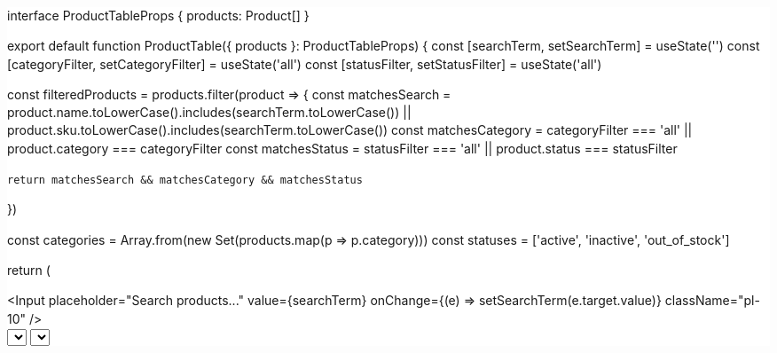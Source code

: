 interface ProductTableProps {
  products: Product[]
}

export default function ProductTable({ products }: ProductTableProps) {
  const [searchTerm, setSearchTerm] = useState('')
  const [categoryFilter, setCategoryFilter] = useState('all')
  const [statusFilter, setStatusFilter] = useState('all')

  const filteredProducts = products.filter(product => {
    const matchesSearch = product.name.toLowerCase().includes(searchTerm.toLowerCase()) ||
                         product.sku.toLowerCase().includes(searchTerm.toLowerCase())
    const matchesCategory = categoryFilter === 'all' || product.category === categoryFilter
    const matchesStatus = statusFilter === 'all' || product.status === statusFilter
    
    return matchesSearch && matchesCategory && matchesStatus
  })

  const categories = Array.from(new Set(products.map(p => p.category)))
  const statuses = ['active', 'inactive', 'out_of_stock']

  return (
    <div className="space-y-4">
      <div className="flex flex-col sm:flex-row gap-4">
        <div className="relative flex-1">
          <Search className="absolute left-3 top-1/2 transform -translate-y-1/2 text-gray-400 h-4 w-4" />
          <Input
            placeholder="Search products..."
            value={searchTerm}
            onChange={(e) => setSearchTerm(e.target.value)}
            className="pl-10"
          />
        </div>
        <Select value={categoryFilter} onValueChange={setCategoryFilter}>
          <SelectTrigger className="w-[150px]">
            <SelectValue placeholder="Category" />
          </SelectTrigger>
          <SelectContent>
            <SelectItem value="all">All Categories</SelectItem>
            {categories.map(cat => (
              <SelectItem key={cat} value={cat}>{cat}</SelectItem>
            ))}
          </SelectContent>
        </Select>
        <Select value={statusFilter} onValueChange={setStatusFilter}>
          <SelectTrigger className="w-[150px]">
            <SelectValue placeholder="Status" />
          </SelectTrigger>
          <SelectContent>
            <SelectItem value="all">All Status</SelectItem>
            {statuses.map(status => (
              <SelectItem key={status} value={status}>
                {status.replace('_', ' ').toUpperCase()}
              </SelectItem>
            ))}
          </SelectContent>
        </Select>
      </div>
